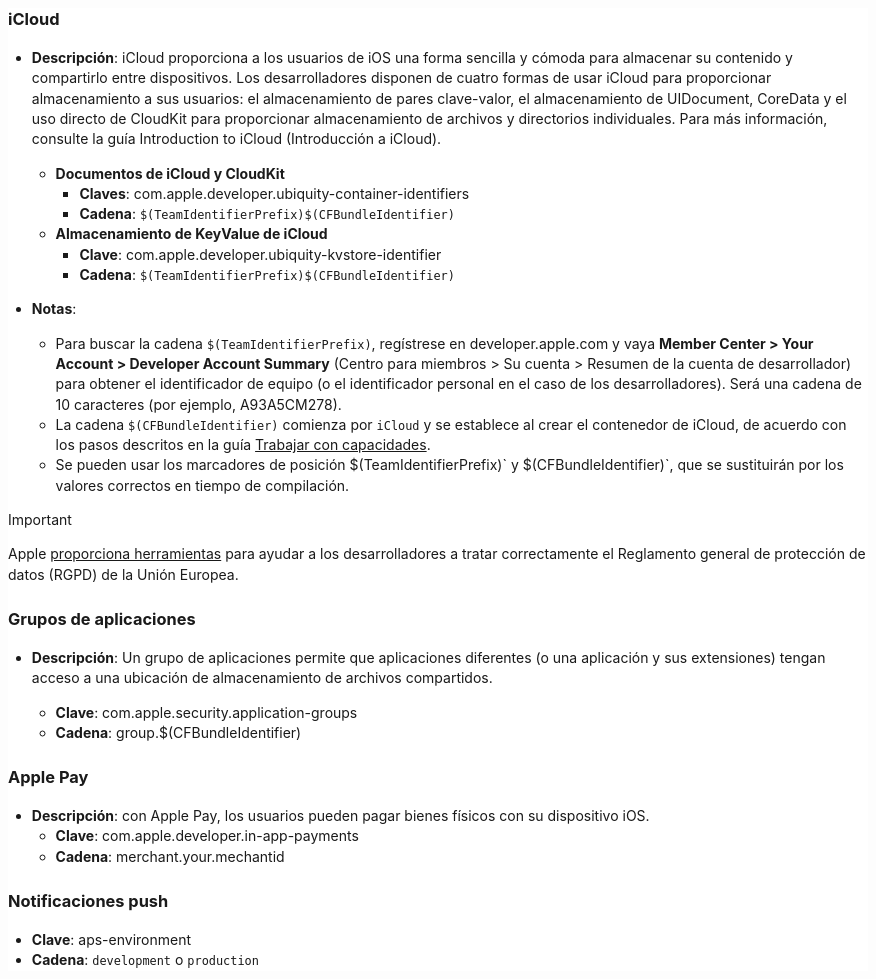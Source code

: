 <a name="icloud" />

### <a name="icloud"></a>iCloud

*   **Descripción**: iCloud proporciona a los usuarios de iOS una forma sencilla y cómoda para almacenar su contenido y compartirlo entre dispositivos. Los desarrolladores disponen de cuatro formas de usar iCloud para proporcionar almacenamiento a sus usuarios: el almacenamiento de pares clave-valor, el almacenamiento de UIDocument, CoreData y el uso directo de CloudKit para proporcionar almacenamiento de archivos y directorios individuales. Para más información, consulte la guía Introduction to iCloud (Introducción a iCloud).

    - **Documentos de iCloud y CloudKit**
        - **Claves**: com.apple.developer.ubiquity-container-identifiers
        - **Cadena**: `$(TeamIdentifierPrefix)$(CFBundleIdentifier)`
    - **Almacenamiento de KeyValue de iCloud**
        - **Clave**: com.apple.developer.ubiquity-kvstore-identifier
        - **Cadena**: `$(TeamIdentifierPrefix)$(CFBundleIdentifier)`

* **Notas**:
    - Para buscar la cadena `$(TeamIdentifierPrefix)`, regístrese en developer.apple.com y vaya **Member Center > Your Account > Developer Account Summary** (Centro para miembros > Su cuenta > Resumen de la cuenta de desarrollador) para obtener el identificador de equipo (o el identificador personal en el caso de los desarrolladores). Será una cadena de 10 caracteres (por ejemplo, A93A5CM278).
    - La cadena `$(CFBundleIdentifier)` comienza por `iCloud` y se establece al crear el contenedor de iCloud, de acuerdo con los pasos descritos en la guía [Trabajar con capacidades](~/ios/deploy-test/provisioning/capabilities/icloud-capabilities.md).
    - Se pueden usar los marcadores de posición $`(TeamIdentifierPrefix)` y `$(CFBundleIdentifier)`, que se sustituirán por los valores correctos en tiempo de compilación.

> [!IMPORTANT]
> Apple [proporciona herramientas](https://developer.apple.com/support/allowing-users-to-manage-data/) para ayudar a los desarrolladores a tratar correctamente el Reglamento general de protección de datos (RGPD) de la Unión Europea.

### <a name="app-groups"></a>Grupos de aplicaciones

- **Descripción**: Un grupo de aplicaciones permite que aplicaciones diferentes (o una aplicación y sus extensiones) tengan acceso a una ubicación de almacenamiento de archivos compartidos.

    - **Clave**: com.apple.security.application-groups
    - **Cadena**: group.$(CFBundleIdentifier)

<a name="apple-pay" />

### <a name="apple-pay"></a>Apple Pay

- **Descripción**: con Apple Pay, los usuarios pueden pagar bienes físicos con su dispositivo iOS.
    - **Clave**: com.apple.developer.in-app-payments
    - **Cadena**: merchant.your.mechantid

### <a name="push-notifications"></a>Notificaciones push

- **Clave**: aps-environment
- **Cadena**: `development` o `production`
